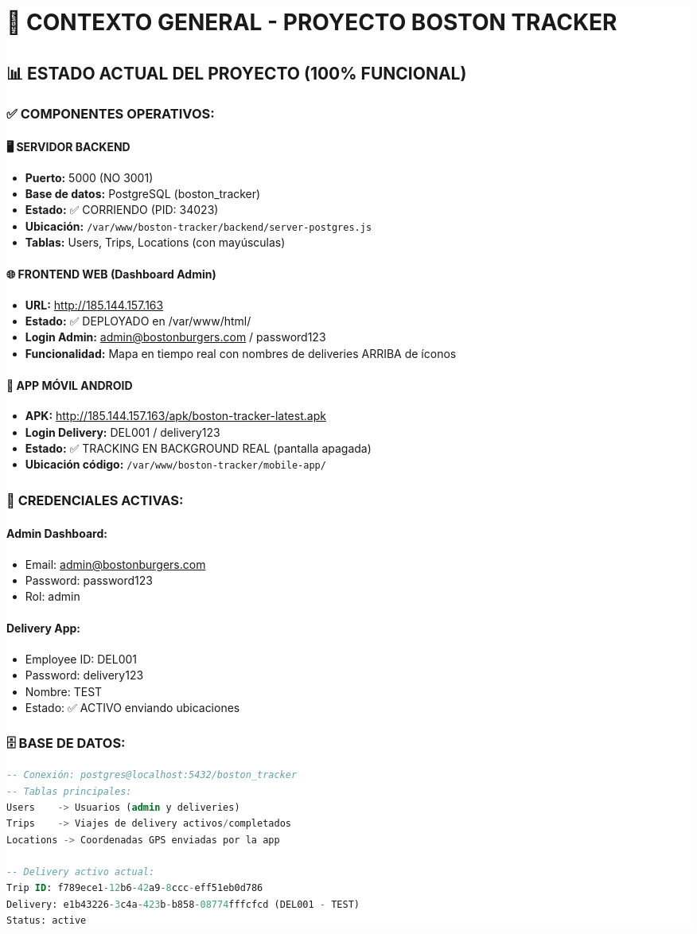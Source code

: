 # 🚀 CONTEXTO GENERAL - PROYECTO BOSTON TRACKER

## 📊 ESTADO ACTUAL DEL PROYECTO (100% FUNCIONAL)

### ✅ COMPONENTES OPERATIVOS:

#### 🖥️ **SERVIDOR BACKEND**
- **Puerto:** 5000 (NO 3001)
- **Base de datos:** PostgreSQL (boston_tracker)
- **Estado:** ✅ CORRIENDO (PID: 34023)
- **Ubicación:** `/var/www/boston-tracker/backend/server-postgres.js`
- **Tablas:** Users, Trips, Locations (con mayúsculas)

#### 🌐 **FRONTEND WEB (Dashboard Admin)**
- **URL:** http://185.144.157.163
- **Estado:** ✅ DEPLOYADO en /var/www/html/
- **Login Admin:** admin@bostonburgers.com / password123
- **Funcionalidad:** Mapa en tiempo real con nombres de deliveries ARRIBA de íconos

#### 📱 **APP MÓVIL ANDROID**
- **APK:** http://185.144.157.163/apk/boston-tracker-latest.apk
- **Login Delivery:** DEL001 / delivery123
- **Estado:** ✅ TRACKING EN BACKGROUND REAL (pantalla apagada)
- **Ubicación código:** `/var/www/boston-tracker/mobile-app/`

### 🔑 **CREDENCIALES ACTIVAS:**

#### Admin Dashboard:
- Email: admin@bostonburgers.com
- Password: password123
- Rol: admin

#### Delivery App:
- Employee ID: DEL001
- Password: delivery123
- Nombre: TEST
- Estado: ✅ ACTIVO enviando ubicaciones

### 🗄️ **BASE DE DATOS:**
```sql
-- Conexión: postgres@localhost:5432/boston_tracker
-- Tablas principales:
Users    -> Usuarios (admin y deliveries)
Trips    -> Viajes de delivery activos/completados  
Locations -> Coordenadas GPS enviadas por la app

-- Delivery activo actual:
Trip ID: f789ece1-12b6-42a9-8ccc-eff51eb0d786
Delivery: e1b43226-3c4a-423b-b858-08774fffcfcd (DEL001 - TEST)
Status: active
```
